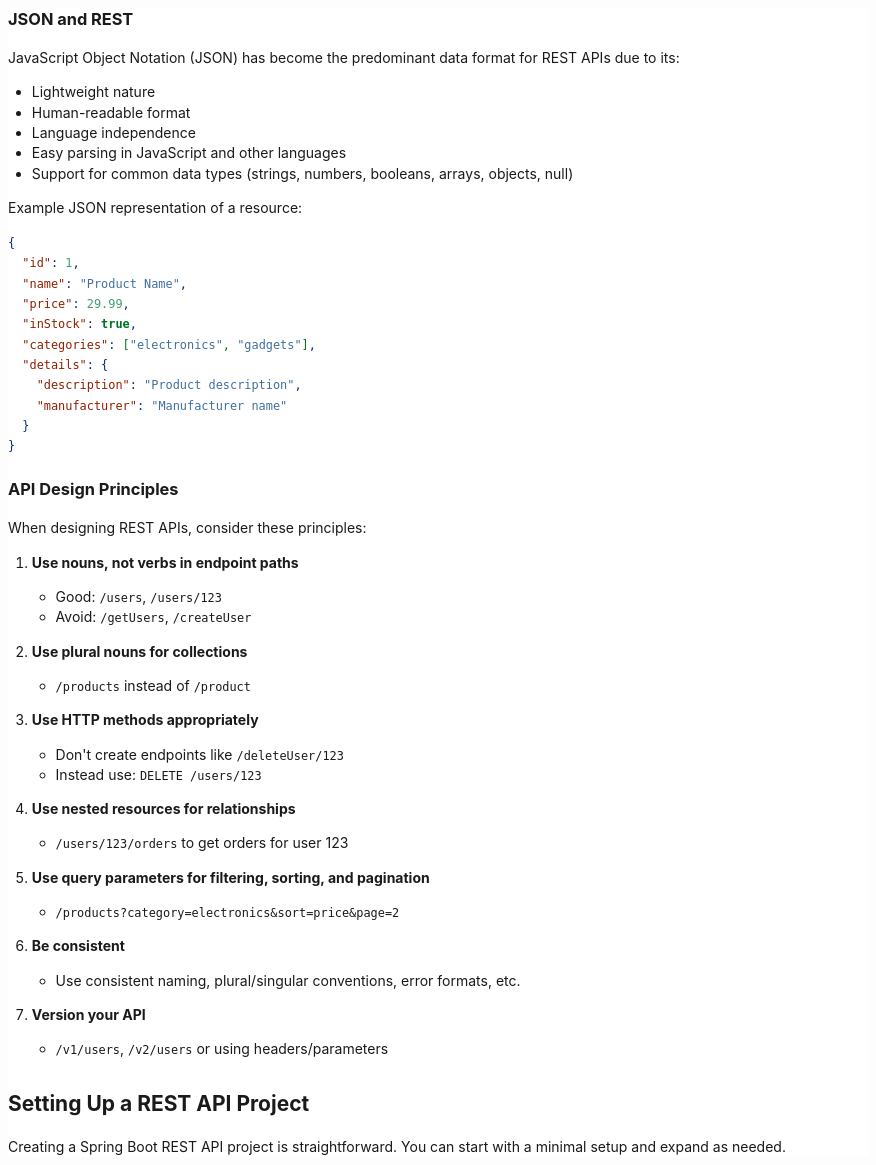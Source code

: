 ### JSON and REST

JavaScript Object Notation (JSON) has become the predominant data format for REST APIs due to its:

- Lightweight nature
- Human-readable format
- Language independence
- Easy parsing in JavaScript and other languages
- Support for common data types (strings, numbers, booleans, arrays, objects, null)

Example JSON representation of a resource:

```json
{
  "id": 1,
  "name": "Product Name",
  "price": 29.99,
  "inStock": true,
  "categories": ["electronics", "gadgets"],
  "details": {
    "description": "Product description",
    "manufacturer": "Manufacturer name"
  }
}
```

### API Design Principles

When designing REST APIs, consider these principles:

1. **Use nouns, not verbs in endpoint paths**
   - Good: `/users`, `/users/123`
   - Avoid: `/getUsers`, `/createUser`

2. **Use plural nouns for collections**
   - `/products` instead of `/product`

3. **Use HTTP methods appropriately**
   - Don't create endpoints like `/deleteUser/123`
   - Instead use: `DELETE /users/123`

4. **Use nested resources for relationships**
   - `/users/123/orders` to get orders for user 123

5. **Use query parameters for filtering, sorting, and pagination**
   - `/products?category=electronics&sort=price&page=2`

6. **Be consistent**
   - Use consistent naming, plural/singular conventions, error formats, etc.

7. **Version your API**
   - `/v1/users`, `/v2/users` or using headers/parameters

## Setting Up a REST API Project

Creating a Spring Boot REST API project is straightforward. You can start with a minimal setup and expand as needed.
